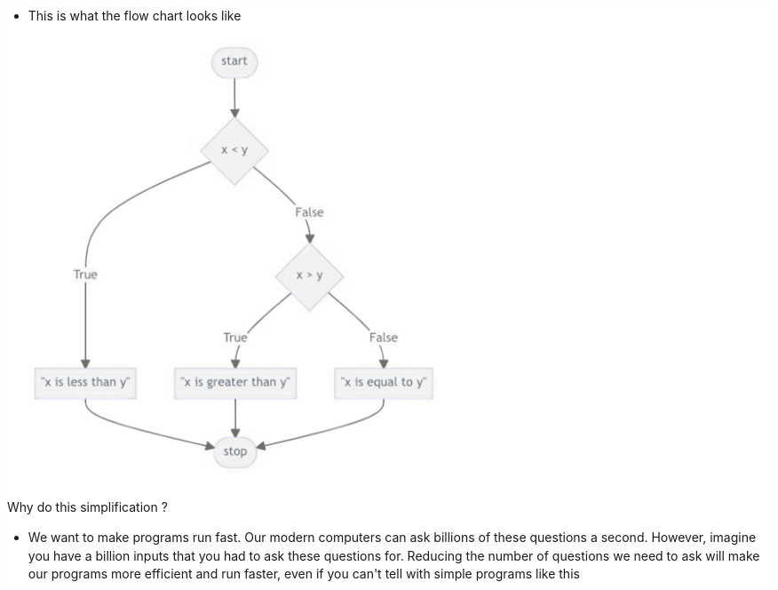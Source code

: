 * This is what the flow chart looks like

<img src="flow3.png" width="500px"/>

Why do this simplification ?
* We want to make programs run fast. Our modern computers can ask billions of these questions a second. However, imagine you have a billion inputs that you had to ask these questions for. Reducing the number of questions we need to ask will make our programs more efficient and run faster, even if you can't tell with simple programs like this
